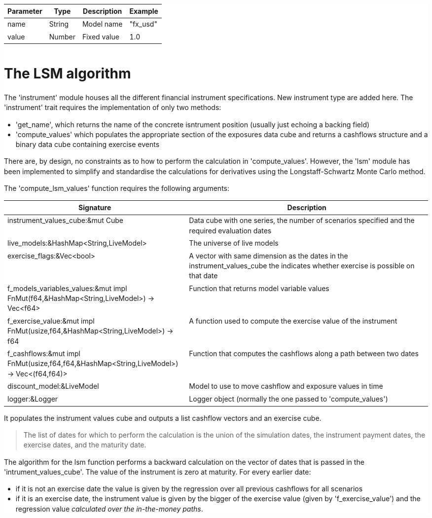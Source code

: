 |Parameter|Type|Description|Example|
|---|---|---|---|
|name|String|Model name|"fx_usd"|
|value|Number|Fixed value|1.0|

# The LSM algorithm

The 'instrument' module houses all the different financial instrument specifications. New instrument type are added here.
The 'instrument' trait requires the implementation of only two methods:

- 'get_name', which returns the name of the concrete isntrument position (usually just echoing a backing field)
- 'compute_values' which populates the appropriate section of the exposures data cube and returns a cashflows structure and a binary data cube containing exercise events

There are, by design, no constraints as to how to perform the calculation in 'compute_values'. However, the 'lsm' module has been implemented to simplify and standardise the calculations for derivatives using the Longstaff-Schwartz Monte Carlo method.

The 'compute_lsm_values' function requires the following arguments:

|Signature|Description|
|---|---|
|instrument_values_cube:&mut Cube|Data cube with one series, the number of scenarios specified and the required evaluation dates|
|live_models:&HashMap&lt;String,LiveModel&gt;|The universe of live models|
|exercise_flags:&Vec&lt;bool&gt;|A vector with same dimension as the dates in the instrument_values_cube the indicates whether exercise is possible on that date|
|f_models_variables_values:&mut impl FnMut(f64,&HashMap&lt;String,LiveModel&gt;) -> Vec&lt;f64&gt;|Function that returns model variable values|
|f_exercise_value:&mut impl FnMut(usize,f64,&HashMap&lt;String,LiveModel&gt;) -> f64|A function used to compute the exercise value of the instrument|
|f_cashflows:&mut impl FnMut(usize,f64,f64,&HashMap&lt;String,LiveModel&gt;) -> Vec&lt;(f64,f64)&gt;|Function that computes the cashflows along a path between two dates|
|discount_model:&LiveModel|Model to use to move cashflow and exposure values in time|
|logger:&Logger|Logger object (normally the one passed to 'compute_values')|

It populates the instrument values cube and outputs a list cashflow vectors and an exercise cube. 

> The list of dates for which to perform the calculation is the union of the simulation dates, the instrument payment dates, the exercise dates, and the maturity date.

The algorithm for the lsm function performs a backward calculation on the vector of dates that is passed in the 'intrument_values_cube'.
The value of the instrument is zero at maturity.
For every earlier date:

- if it is not an exercise date the value is given by the regression over all previous cashflows for all scenarios
- if it is an exercise date, the instrument value is given by the bigger of the exercise value (given by 'f_exercise_value') and the regression value *calculated over the in-the-money paths*. 
